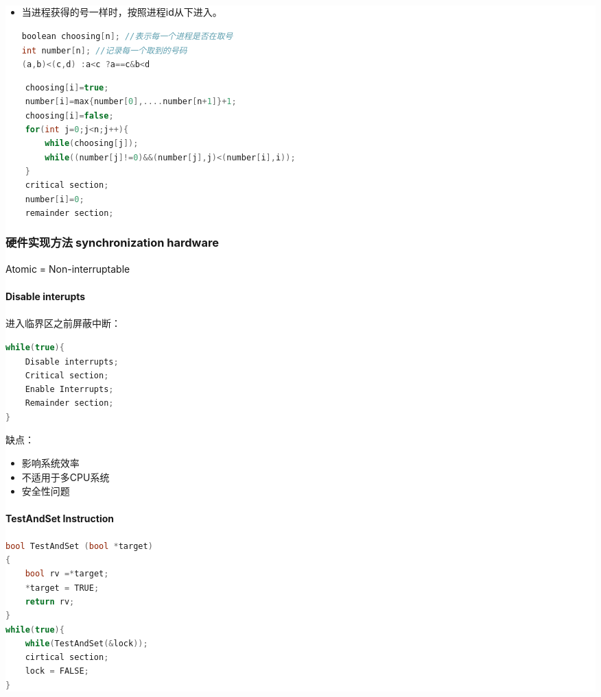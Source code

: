 - 当进程获得的号一样时，按照进程id从下进入。

  ```c++
  boolean choosing[n]; //表示每一个进程是否在取号
  int number[n]; //记录每一个取到的号码
  (a,b)<(c,d) :a<c ?a==c&b<d
  ```

```c++
    choosing[i]=true;
    number[i]=max{number[0],....number[n+1]}+1;
    choosing[i]=false;
    for(int j=0;j<n;j++){
        while(choosing[j]);
        while((number[j]!=0)&&(number[j],j)<(number[i],i));
    }
    critical section;
    number[i]=0;
    remainder section;
```

### 硬件实现方法 synchronization hardware

Atomic = Non-interruptable

#### Disable interupts

进入临界区之前屏蔽中断：

```c++
while(true){
	Disable interrupts;
	Critical section;
	Enable Interrupts;
	Remainder section;
}
```

缺点： 

- 影响系统效率
- 不适用于多CPU系统
- 安全性问题

#### TestAndSet Instruction

```c++
bool TestAndSet (bool *target)
{
	bool rv =*target;
	*target = TRUE;
	return rv;
}
while(true){
    while(TestAndSet(&lock));
    cirtical section;
    lock = FALSE;
}
```
